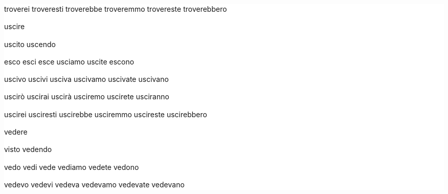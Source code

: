 troverei
troveresti
troverebbe
troveremmo
trovereste
troverebbero

uscire

uscito
uscendo

esco
esci
esce
usciamo
uscite
escono

uscivo
uscivi
usciva
uscivamo
uscivate
uscivano

uscirò
uscirai
uscirà
usciremo
uscirete
usciranno

uscirei
usciresti
uscirebbe
usciremmo
uscireste
uscirebbero

vedere

visto
vedendo

vedo
vedi
vede
vediamo
vedete
vedono

vedevo
vedevi
vedeva
vedevamo
vedevate
vedevano
